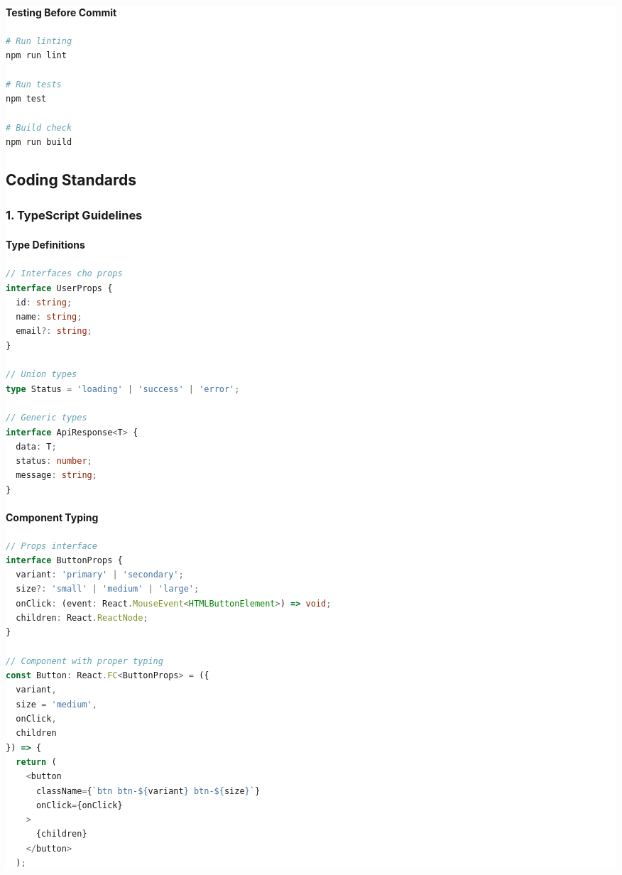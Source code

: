 ```bash
```

#### Testing Before Commit
```bash
# Run linting
npm run lint

# Run tests
npm test

# Build check
npm run build
```

## Coding Standards

### 1. TypeScript Guidelines

#### Type Definitions
```typescript
// Interfaces cho props
interface UserProps {
  id: string;
  name: string;
  email?: string;
}

// Union types
type Status = 'loading' | 'success' | 'error';

// Generic types
interface ApiResponse<T> {
  data: T;
  status: number;
  message: string;
}
```

#### Component Typing
```typescript
// Props interface
interface ButtonProps {
  variant: 'primary' | 'secondary';
  size?: 'small' | 'medium' | 'large';
  onClick: (event: React.MouseEvent<HTMLButtonElement>) => void;
  children: React.ReactNode;
}

// Component with proper typing
const Button: React.FC<ButtonProps> = ({ 
  variant, 
  size = 'medium', 
  onClick, 
  children 
}) => {
  return (
    <button 
      className={`btn btn-${variant} btn-${size}`}
      onClick={onClick}
    >
      {children}
    </button>
  );
```